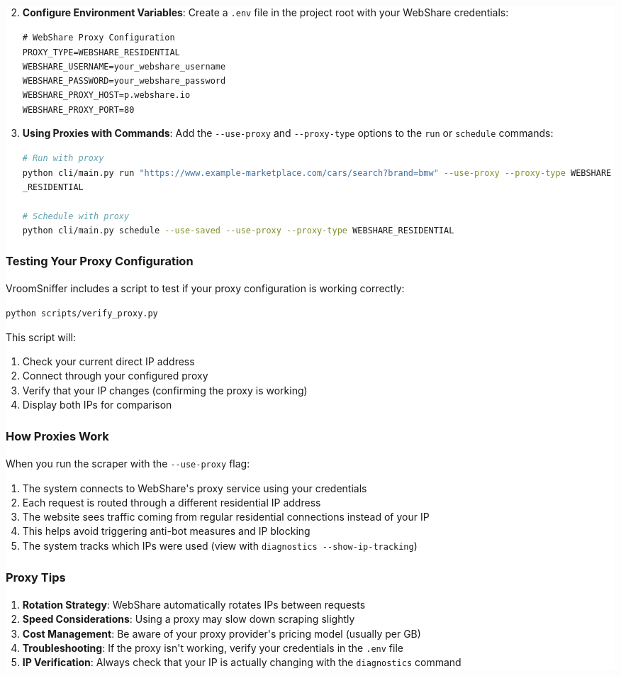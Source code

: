 2. **Configure Environment Variables**:
   Create a `.env` file in the project root with your WebShare credentials:

   ```
   # WebShare Proxy Configuration
   PROXY_TYPE=WEBSHARE_RESIDENTIAL
   WEBSHARE_USERNAME=your_webshare_username
   WEBSHARE_PASSWORD=your_webshare_password
   WEBSHARE_PROXY_HOST=p.webshare.io
   WEBSHARE_PROXY_PORT=80
   ```

3. **Using Proxies with Commands**:
   Add the `--use-proxy` and `--proxy-type` options to the `run` or `schedule` commands:

   ```bash
   # Run with proxy
   python cli/main.py run "https://www.example-marketplace.com/cars/search?brand=bmw" --use-proxy --proxy-type WEBSHARE_RESIDENTIAL

   # Schedule with proxy
   python cli/main.py schedule --use-saved --use-proxy --proxy-type WEBSHARE_RESIDENTIAL
   ```

### Testing Your Proxy Configuration

VroomSniffer includes a script to test if your proxy configuration is working correctly:

```bash
python scripts/verify_proxy.py
```

This script will:
1. Check your current direct IP address
2. Connect through your configured proxy
3. Verify that your IP changes (confirming the proxy is working)
4. Display both IPs for comparison

### How Proxies Work

When you run the scraper with the `--use-proxy` flag:

1. The system connects to WebShare's proxy service using your credentials
2. Each request is routed through a different residential IP address
3. The website sees traffic coming from regular residential connections instead of your IP
4. This helps avoid triggering anti-bot measures and IP blocking
5. The system tracks which IPs were used (view with `diagnostics --show-ip-tracking`)

### Proxy Tips

1. **Rotation Strategy**: WebShare automatically rotates IPs between requests
2. **Speed Considerations**: Using a proxy may slow down scraping slightly
3. **Cost Management**: Be aware of your proxy provider's pricing model (usually per GB)
4. **Troubleshooting**: If the proxy isn't working, verify your credentials in the `.env` file
5. **IP Verification**: Always check that your IP is actually changing with the `diagnostics` command
